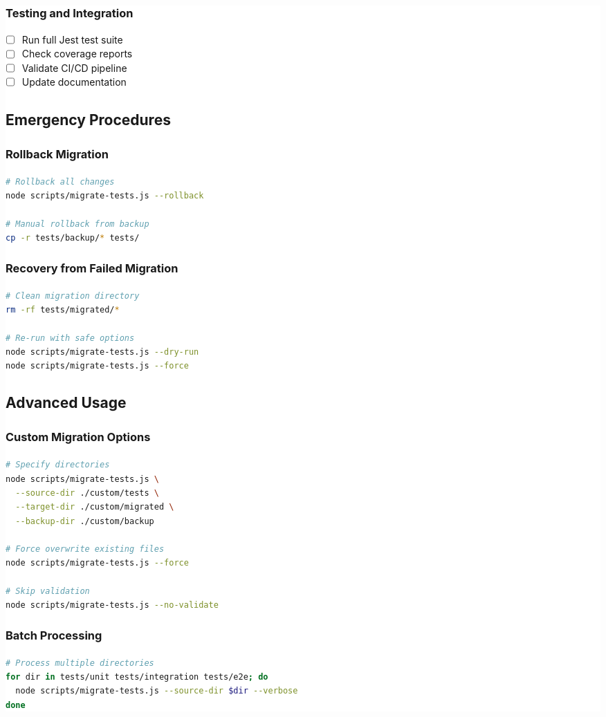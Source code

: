 ### Testing and Integration
- [ ] Run full Jest test suite
- [ ] Check coverage reports
- [ ] Validate CI/CD pipeline
- [ ] Update documentation

## Emergency Procedures

### Rollback Migration
```bash
# Rollback all changes
node scripts/migrate-tests.js --rollback

# Manual rollback from backup
cp -r tests/backup/* tests/
```

### Recovery from Failed Migration
```bash
# Clean migration directory
rm -rf tests/migrated/*

# Re-run with safe options
node scripts/migrate-tests.js --dry-run
node scripts/migrate-tests.js --force
```

## Advanced Usage

### Custom Migration Options
```bash
# Specify directories
node scripts/migrate-tests.js \
  --source-dir ./custom/tests \
  --target-dir ./custom/migrated \
  --backup-dir ./custom/backup

# Force overwrite existing files
node scripts/migrate-tests.js --force

# Skip validation
node scripts/migrate-tests.js --no-validate
```

### Batch Processing
```bash
# Process multiple directories
for dir in tests/unit tests/integration tests/e2e; do
  node scripts/migrate-tests.js --source-dir $dir --verbose
done
```
